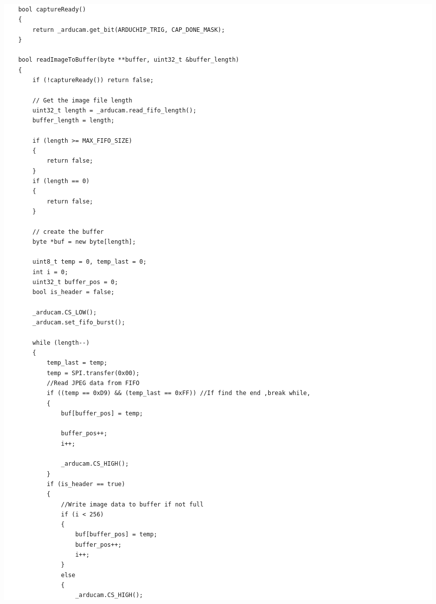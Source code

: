         bool captureReady()
        {
            return _arducam.get_bit(ARDUCHIP_TRIG, CAP_DONE_MASK);
        }
    
        bool readImageToBuffer(byte **buffer, uint32_t &buffer_length)
        {
            if (!captureReady()) return false;
    
            // Get the image file length
            uint32_t length = _arducam.read_fifo_length();
            buffer_length = length;
    
            if (length >= MAX_FIFO_SIZE)
            {
                return false;
            }
            if (length == 0)
            {
                return false;
            }
    
            // create the buffer
            byte *buf = new byte[length];
    
            uint8_t temp = 0, temp_last = 0;
            int i = 0;
            uint32_t buffer_pos = 0;
            bool is_header = false;
    
            _arducam.CS_LOW();
            _arducam.set_fifo_burst();
            
            while (length--)
            {
                temp_last = temp;
                temp = SPI.transfer(0x00);
                //Read JPEG data from FIFO
                if ((temp == 0xD9) && (temp_last == 0xFF)) //If find the end ,break while,
                {
                    buf[buffer_pos] = temp;
    
                    buffer_pos++;
                    i++;
                    
                    _arducam.CS_HIGH();
                }
                if (is_header == true)
                {
                    //Write image data to buffer if not full
                    if (i < 256)
                    {
                        buf[buffer_pos] = temp;
                        buffer_pos++;
                        i++;
                    }
                    else
                    {
                        _arducam.CS_HIGH();
    